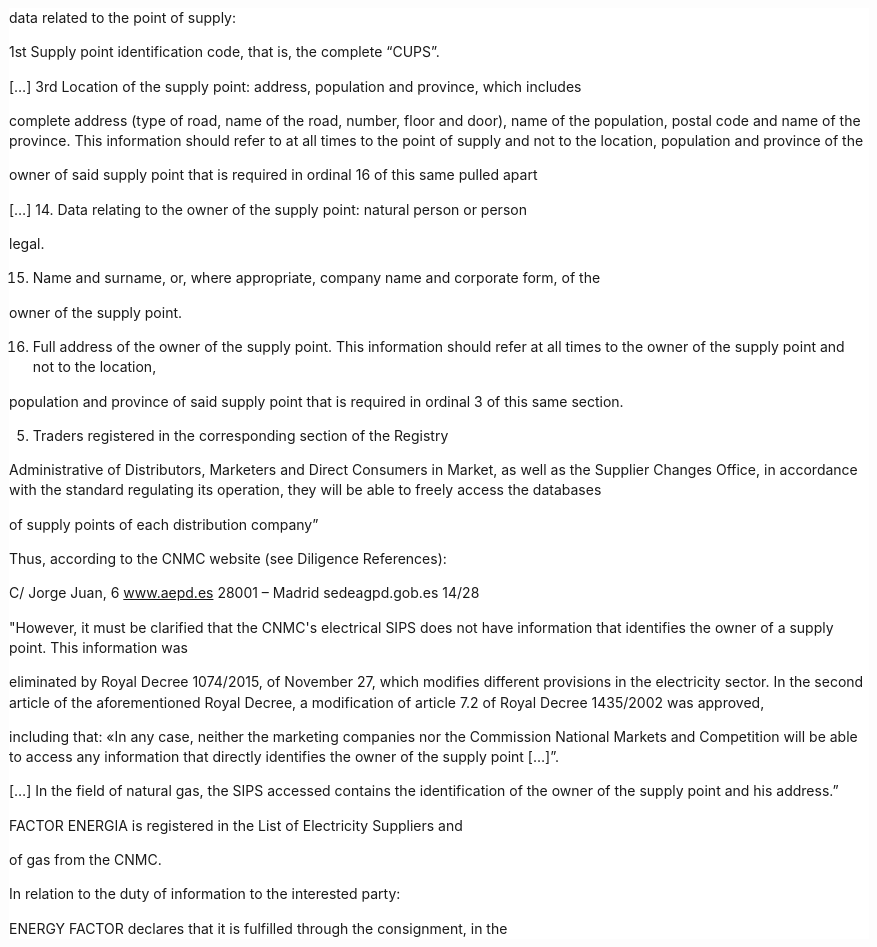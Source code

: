 data related to the point of supply:

1st Supply point identification code, that is, the complete “CUPS”.

\[…\] 3rd Location of the supply point: address, population and province, which includes

complete address (type of road, name of the road, number, floor and door), name of the
population, postal code and name of the province. This information should refer to
at all times to the point of supply and not to the location, population and province of the

owner of said supply point that is required in ordinal 16 of this same
pulled apart

\[…\] 14. Data relating to the owner of the supply point: natural person or person

legal.

15. Name and surname, or, where appropriate, company name and corporate form, of the

owner of the supply point.

16. Full address of the owner of the supply point. This information should
refer at all times to the owner of the supply point and not to the location,

population and province of said supply point that is required in ordinal 3 of
this same section.

5. Traders registered in the corresponding section of the Registry

Administrative of Distributors, Marketers and Direct Consumers in
Market, as well as the Supplier Changes Office, in accordance with the standard
regulating its operation, they will be able to freely access the databases

of supply points of each distribution company”

Thus, according to the CNMC website (see Diligence References):

C/ Jorge Juan, 6 www.aepd.es
28001 – Madrid sedeagpd.gob.es 14/28

"However, it must be clarified that the CNMC's electrical SIPS does not have
information that identifies the owner of a supply point. This information was

eliminated by Royal Decree 1074/2015, of November 27, which modifies
different provisions in the electricity sector. In the second article of the aforementioned Royal
Decree, a modification of article 7.2 of Royal Decree 1435/2002 was approved,

including that: «In any case, neither the marketing companies nor the Commission
National Markets and Competition will be able to access any information
that directly identifies the owner of the supply point \[…\]”.

\[…\] In the field of natural gas, the SIPS accessed contains the identification
of the owner of the supply point and his address.”

FACTOR ENERGIA is registered in the List of Electricity Suppliers and

of gas from the CNMC.

In relation to the duty of information to the interested party:

ENERGY FACTOR declares that it is fulfilled through the consignment, in the
